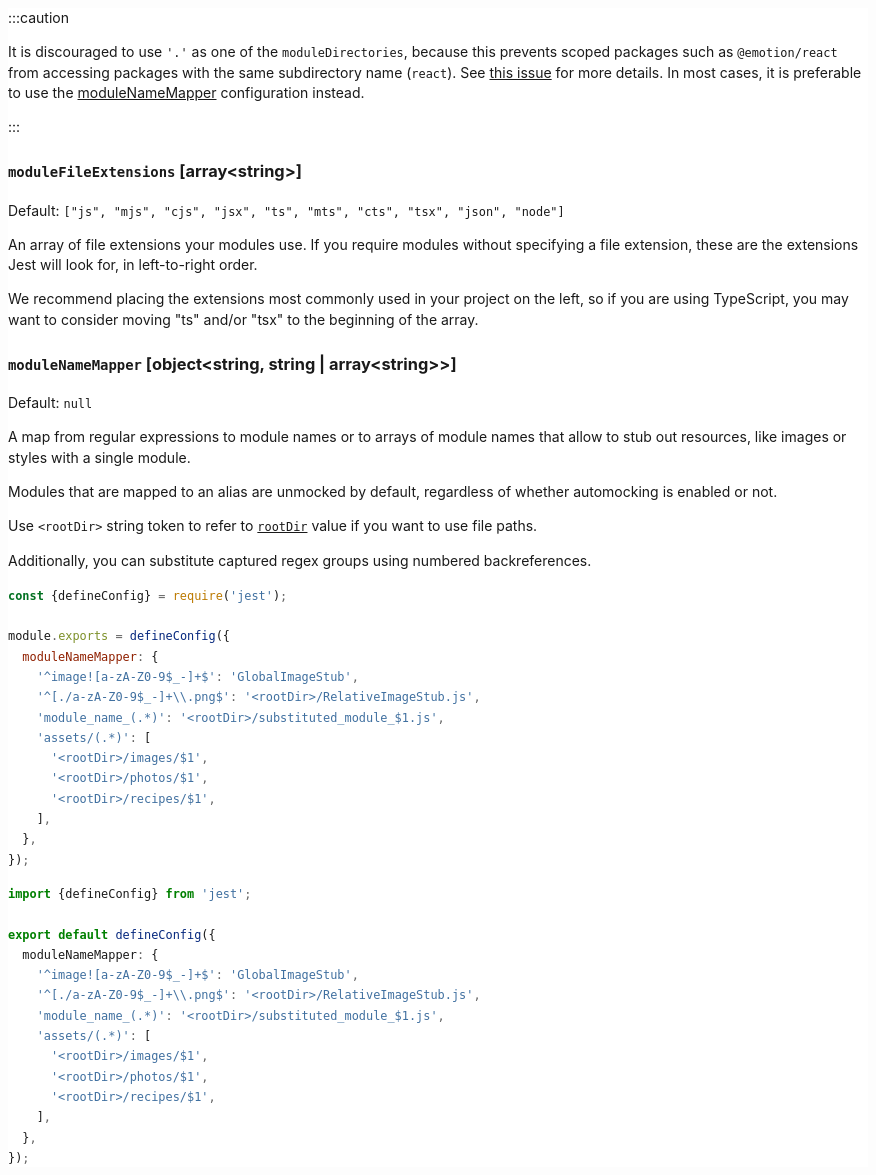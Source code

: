 :::caution

It is discouraged to use `'.'` as one of the `moduleDirectories`, because this prevents scoped packages such as `@emotion/react` from accessing packages with the same subdirectory name (`react`). See [this issue](https://github.com/jestjs/jest/issues/10498) for more details. In most cases, it is preferable to use the [moduleNameMapper](#modulenamemapper-objectstring-string--arraystring) configuration instead.

:::

### `moduleFileExtensions` \[array&lt;string&gt;]

Default: `["js", "mjs", "cjs", "jsx", "ts", "mts", "cts", "tsx", "json", "node"]`

An array of file extensions your modules use. If you require modules without specifying a file extension, these are the extensions Jest will look for, in left-to-right order.

We recommend placing the extensions most commonly used in your project on the left, so if you are using TypeScript, you may want to consider moving "ts" and/or "tsx" to the beginning of the array.

### `moduleNameMapper` \[object&lt;string, string | array&lt;string>&gt;]

Default: `null`

A map from regular expressions to module names or to arrays of module names that allow to stub out resources, like images or styles with a single module.

Modules that are mapped to an alias are unmocked by default, regardless of whether automocking is enabled or not.

Use `<rootDir>` string token to refer to [`rootDir`](#rootdir-string) value if you want to use file paths.

Additionally, you can substitute captured regex groups using numbered backreferences.

```js tab title="jest.config.js"
const {defineConfig} = require('jest');

module.exports = defineConfig({
  moduleNameMapper: {
    '^image![a-zA-Z0-9$_-]+$': 'GlobalImageStub',
    '^[./a-zA-Z0-9$_-]+\\.png$': '<rootDir>/RelativeImageStub.js',
    'module_name_(.*)': '<rootDir>/substituted_module_$1.js',
    'assets/(.*)': [
      '<rootDir>/images/$1',
      '<rootDir>/photos/$1',
      '<rootDir>/recipes/$1',
    ],
  },
});
```

```ts tab title="jest.config.ts"
import {defineConfig} from 'jest';

export default defineConfig({
  moduleNameMapper: {
    '^image![a-zA-Z0-9$_-]+$': 'GlobalImageStub',
    '^[./a-zA-Z0-9$_-]+\\.png$': '<rootDir>/RelativeImageStub.js',
    'module_name_(.*)': '<rootDir>/substituted_module_$1.js',
    'assets/(.*)': [
      '<rootDir>/images/$1',
      '<rootDir>/photos/$1',
      '<rootDir>/recipes/$1',
    ],
  },
});
```
